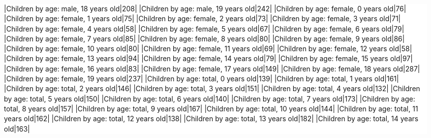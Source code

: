 |Children by age: male, 18 years old|208|
|Children by age: male, 19 years old|242|
|Children by age: female, 0 years old|76|
|Children by age: female, 1 years old|75|
|Children by age: female, 2 years old|73|
|Children by age: female, 3 years old|71|
|Children by age: female, 4 years old|58|
|Children by age: female, 5 years old|67|
|Children by age: female, 6 years old|79|
|Children by age: female, 7 years old|85|
|Children by age: female, 8 years old|80|
|Children by age: female, 9 years old|86|
|Children by age: female, 10 years old|80|
|Children by age: female, 11 years old|69|
|Children by age: female, 12 years old|58|
|Children by age: female, 13 years old|94|
|Children by age: female, 14 years old|79|
|Children by age: female, 15 years old|97|
|Children by age: female, 16 years old|83|
|Children by age: female, 17 years old|149|
|Children by age: female, 18 years old|287|
|Children by age: female, 19 years old|237|
|Children by age: total, 0 years old|139|
|Children by age: total, 1 years old|161|
|Children by age: total, 2 years old|146|
|Children by age: total, 3 years old|151|
|Children by age: total, 4 years old|132|
|Children by age: total, 5 years old|150|
|Children by age: total, 6 years old|140|
|Children by age: total, 7 years old|173|
|Children by age: total, 8 years old|157|
|Children by age: total, 9 years old|167|
|Children by age: total, 10 years old|144|
|Children by age: total, 11 years old|162|
|Children by age: total, 12 years old|138|
|Children by age: total, 13 years old|182|
|Children by age: total, 14 years old|163|